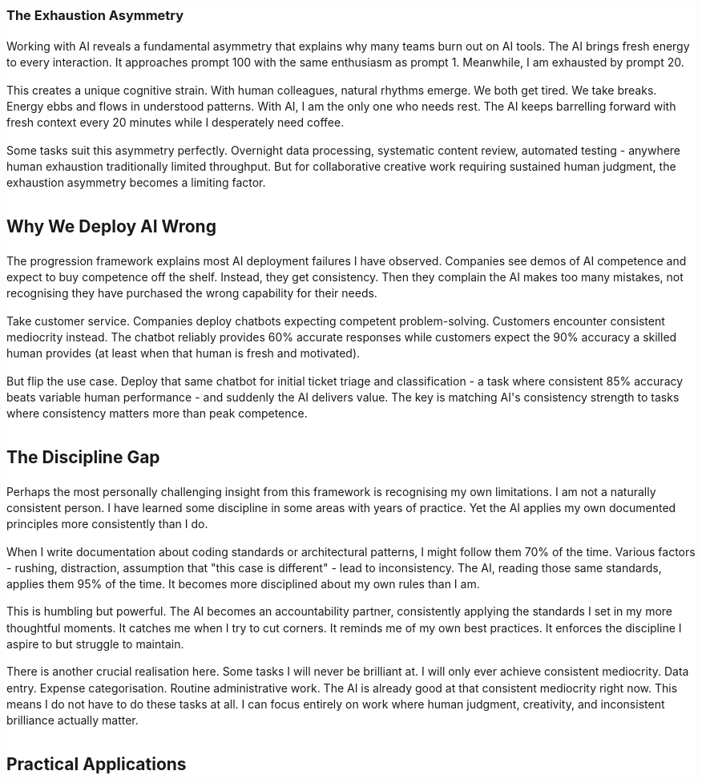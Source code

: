 ### The Exhaustion Asymmetry

Working with AI reveals a fundamental asymmetry that explains why many teams burn out on AI tools. The AI brings fresh energy to every interaction. It approaches prompt 100 with the same enthusiasm as prompt 1. Meanwhile, I am exhausted by prompt 20.

This creates a unique cognitive strain. With human colleagues, natural rhythms emerge. We both get tired. We take breaks. Energy ebbs and flows in understood patterns. With AI, I am the only one who needs rest. The AI keeps barrelling forward with fresh context every 20 minutes while I desperately need coffee.

Some tasks suit this asymmetry perfectly. Overnight data processing, systematic content review, automated testing - anywhere human exhaustion traditionally limited throughput. But for collaborative creative work requiring sustained human judgment, the exhaustion asymmetry becomes a limiting factor.

## Why We Deploy AI Wrong

The progression framework explains most AI deployment failures I have observed. Companies see demos of AI competence and expect to buy competence off the shelf. Instead, they get consistency. Then they complain the AI makes too many mistakes, not recognising they have purchased the wrong capability for their needs.

Take customer service. Companies deploy chatbots expecting competent problem-solving. Customers encounter consistent mediocrity instead. The chatbot reliably provides 60% accurate responses while customers expect the 90% accuracy a skilled human provides (at least when that human is fresh and motivated).

But flip the use case. Deploy that same chatbot for initial ticket triage and classification - a task where consistent 85% accuracy beats variable human performance - and suddenly the AI delivers value. The key is matching AI's consistency strength to tasks where consistency matters more than peak competence.

## The Discipline Gap

Perhaps the most personally challenging insight from this framework is recognising my own limitations. I am not a naturally consistent person. I have learned some discipline in some areas with years of practice. Yet the AI applies my own documented principles more consistently than I do.

When I write documentation about coding standards or architectural patterns, I might follow them 70% of the time. Various factors - rushing, distraction, assumption that "this case is different" - lead to inconsistency. The AI, reading those same standards, applies them 95% of the time. It becomes more disciplined about my own rules than I am.

This is humbling but powerful. The AI becomes an accountability partner, consistently applying the standards I set in my more thoughtful moments. It catches me when I try to cut corners. It reminds me of my own best practices. It enforces the discipline I aspire to but struggle to maintain.

There is another crucial realisation here. Some tasks I will never be brilliant at. I will only ever achieve consistent mediocrity. Data entry. Expense categorisation. Routine administrative work. The AI is already good at that consistent mediocrity right now. This means I do not have to do these tasks at all. I can focus entirely on work where human judgment, creativity, and inconsistent brilliance actually matter.

## Practical Applications
